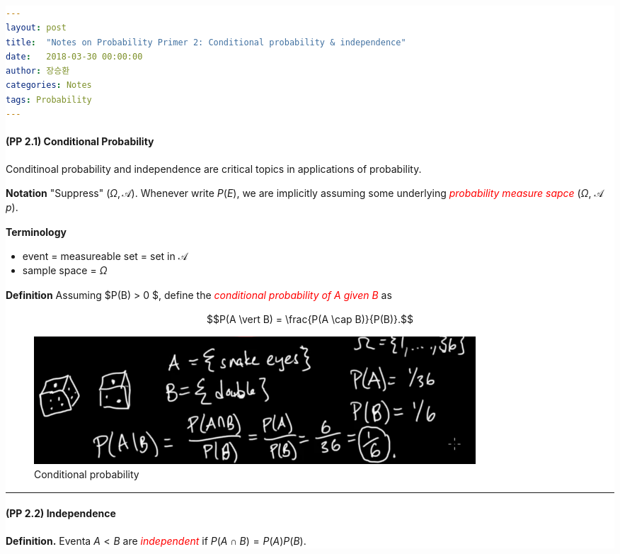 ```yaml
---
layout: post
title:  "Notes on Probability Primer 2: Conditional probability & independence"
date:   2018-03-30 00:00:00
author: 장승환
categories: Notes
tags: Probability
---
```


#### (PP 2.1) Conditional Probability

Conditinoal probability and independence are critical topics in applications of probability.

**Notation** "Suppress" $(\Omega, \mathcal{A})$.
Whenever write $P(E)$, we are implicitly assuming some underlying <span style="color:red">*probability measure sapce*</span> ($\Omega$, $\mathscr{A}$ $p$).

**Terminology**
* event = measureable set = set in $\mathcal{A}$
* sample space = $\Omega$

**Definition** Assuming $P(B) > 0 $, define the <span style="color:red">*conditional probability of $A$ given $B$*</span> as

$$P(A \vert B) = \frac{P(A \cap B)}{P(B)}.$$

<figure>
<img src="/assets/pics/mm-pp/conditional.png" alt="Conditional probability" style="width: 80%; height: 80%">
<figcaption>Conditional probability
</figcaption>
</figure>

---

#### (PP 2.2) Independence

**Definition.**
Eventa $A< B$ are <span style="color:red">*independent*</span> if $P(A \cap B) = P(A)P(B)$.

<figure>